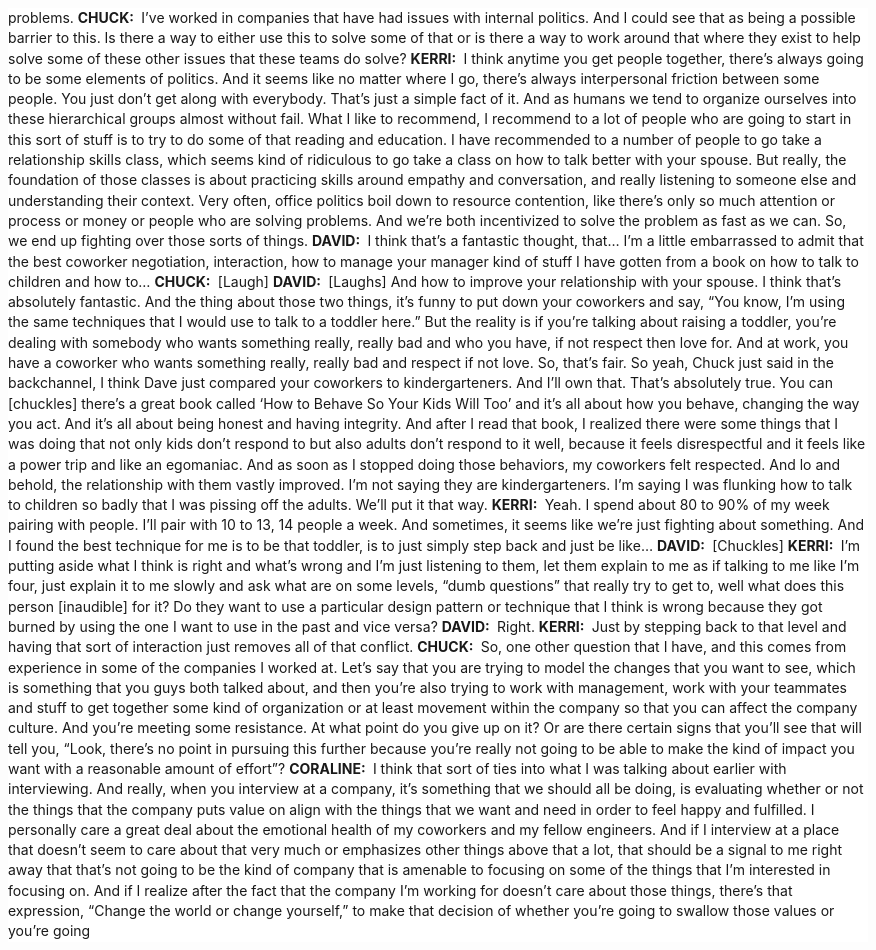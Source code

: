 problems. **CHUCK:&nbsp;** I’ve worked in companies that have had issues with internal politics. And I could see that as being a possible barrier to this. Is there a way to either use this to solve some of that or is there a way to work around that where they exist to help solve some of these other issues that these teams do solve? **KERRI:&nbsp;** I think anytime you get people together, there’s always going to be some elements of politics. And it seems like no matter where I go, there’s always interpersonal friction between some people. You just don’t get along with everybody. That’s just a simple fact of it. And as humans we tend to organize ourselves into these hierarchical groups almost without fail. What I like to recommend, I recommend to a lot of people who are going to start in this sort of stuff is to try to do some of that reading and education. I have recommended to a number of people to go take a relationship skills class, which seems kind of ridiculous to go take a class on how to talk better with your spouse. But really, the foundation of those classes is about practicing skills around empathy and conversation, and really listening to someone else and understanding their context. Very often, office politics boil down to resource contention, like there’s only so much attention or process or money or people who are solving problems. And we’re both incentivized to solve the problem as fast as we can. So, we end up fighting over those sorts of things. **DAVID:&nbsp;** I think that’s a fantastic thought, that… I’m a little embarrassed to admit that the best coworker negotiation, interaction, how to manage your manager kind of stuff I have gotten from a book on how to talk to children and how to… **CHUCK:&nbsp;** [Laugh] **DAVID:&nbsp;** [Laughs] And how to improve your relationship with your spouse. I think that’s absolutely fantastic. And the thing about those two things, it’s funny to put down your coworkers and say, “You know, I’m using the same techniques that I would use to talk to a toddler here.” But the reality is if you’re talking about raising a toddler, you’re dealing with somebody who wants something really, really bad and who you have, if not respect then love for. And at work, you have a coworker who wants something really, really bad and respect if not love. So, that’s fair. So yeah, Chuck just said in the backchannel, I think Dave just compared your coworkers to kindergarteners. And I’ll own that. That’s absolutely true. You can [chuckles] there’s a great book called ‘How to Behave So Your Kids Will Too’ and it’s all about how you behave, changing the way you act. And it’s all about being honest and having integrity. And after I read that book, I realized there were some things that I was doing that not only kids don’t respond to but also adults don’t respond to it well, because it feels disrespectful and it feels like a power trip and like an egomaniac. And as soon as I stopped doing those behaviors, my coworkers felt respected. And lo and behold, the relationship with them vastly improved. I’m not saying they are kindergarteners. I’m saying I was flunking how to talk to children so badly that I was pissing off the adults. We’ll put it that way. **KERRI:&nbsp;** Yeah. I spend about 80 to 90% of my week pairing with people. I’ll pair with 10 to 13, 14 people a week. And sometimes, it seems like we’re just fighting about something. And I found the best technique for me is to be that toddler, is to just simply step back and just be like… **DAVID:&nbsp;** [Chuckles] **KERRI:&nbsp;** I’m putting aside what I think is right and what’s wrong and I’m just listening to them, let them explain to me as if talking to me like I’m four, just explain it to me slowly and ask what are on some levels, “dumb questions” that really try to get to, well what does this person [inaudible] for it? Do they want to use a particular design pattern or technique that I think is wrong because they got burned by using the one I want to use in the past and vice versa? **DAVID:&nbsp;** Right. **KERRI:&nbsp;** Just by stepping back to that level and having that sort of interaction just removes all of that conflict. **CHUCK:&nbsp;** So, one other question that I have, and this comes from experience in some of the companies I worked at. Let’s say that you are trying to model the changes that you want to see, which is something that you guys both talked about, and then you’re also trying to work with management, work with your teammates and stuff to get together some kind of organization or at least movement within the company so that you can affect the company culture. And you’re meeting some resistance. At what point do you give up on it? Or are there certain signs that you’ll see that will tell you, “Look, there’s no point in pursuing this further because you’re really not going to be able to make the kind of impact you want with a reasonable amount of effort”? **CORALINE:&nbsp;** I think that sort of ties into what I was talking about earlier with interviewing. And really, when you interview at a company, it’s something that we should all be doing, is evaluating whether or not the things that the company puts value on align with the things that we want and need in order to feel happy and fulfilled. I personally care a great deal about the emotional health of my coworkers and my fellow engineers. And if I interview at a place that doesn’t seem to care about that very much or emphasizes other things above that a lot, that should be a signal to me right away that that’s not going to be the kind of company that is amenable to focusing on some of the things that I’m interested in focusing on. And if I realize after the fact that the company I’m working for doesn’t care about those things, there’s that expression, “Change the world or change yourself,” to make that decision of whether you’re going to swallow those values or you’re going